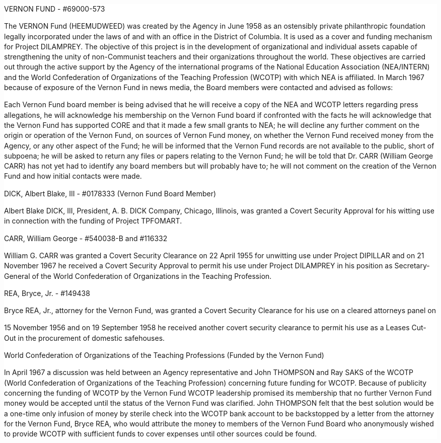VERNON FUND - #69000-573

The VERNON Fund (HEEMUDWEED) was created by the Agency in June 1958 as an ostensibly private philanthropic foundation legally incorporated under the laws of and with an office in the District of Columbia. It is used as a cover and funding mechanism for Project DILAMPREY. The objective of this project is in the development of organizational and individual assets capable of strengthening the unity of non-Communist teachers and their organizations throughout the world. These objectives are carried out through the active support by the Agency of the international programs of the National Education Association (NEA/INTERN) and the World Confederation of Organizations of the Teaching Profession (WCOTP) with which NEA is affiliated. In March 1967 because of exposure of the Vernon Fund in news media, the Board members were contacted and advised as follows:

Each Vernon Fund board member is being advised that he will receive a copy of the NEA and WCOTP letters regarding press allegations, he will acknowledge his membership on the Vernon Fund board if confronted with the facts he will acknowledge that the Vernon Fund has supported CORE and that it made a few small grants to NEA; he will decline any further comment on the origin or operation of the Vernon Fund, on sources of Vernon Fund money, on whether the Vernon Fund received money from the Agency, or any other aspect of the Fund; he will be informed that the Vernon Fund records are not available to the public, short of subpoena; he will be asked to return any files or papers relating to the Vernon Fund; he will be told that Dr. CARR (William George CARR) has not yet had to identify any board members but will probably have to; he will not comment on the creation of the Vernon Fund and how initial contacts were made.

DICK, Albert Blake, III - #0178333 (Vernon Fund Board Member)

Albert Blake DICK, III, President, A. B. DICK Company, Chicago, Illinois, was granted a Covert Security Approval for his witting use in connection with the funding of Project TPFOMART.

CARR, William George - #540038-B and #116332

William G. CARR was granted a Covert Security Clearance on 22 April 1955 for unwitting use under Project DIPILLAR and on 21 November 1967 he received a Covert Security Approval to permit his use under Project DILAMPREY in his position as Secretary-General of the World Confederation of Organizations in the Teaching Profession.

REA, Bryce, Jr. - #149438

Bryce REA, Jr., attorney for the Vernon Fund, was granted a Covert Security Clearance for his use on a cleared attorneys panel on

15 November 1956 and on 19 September 1958 he received another covert security clearance to permit his use as a Leases Cut-Out in the procurement of domestic safehouses.

World Confederation of Organizations of the Teaching Professions
(Funded by the Vernon Fund)

In April 1967 a discussion was held between an Agency representative and John THOMPSON and Ray SAKS of the WCOTP (World Confederation of Organizations of the Teaching Profession) concerning future funding for WCOTP. Because of publicity concerning the funding of WCOTP by the Vernon Fund WCOTP leadership promised its membership that no further Vernon Fund money would be accepted until the status of the Vernon Fund was clarified. John THOMPSON felt that the best solution would be a one-time only infusion of money by sterile check into the WCOTP bank account to be backstopped by a letter from the attorney for the Vernon Fund, Bryce REA, who would attribute the money to members of the Vernon Fund Board who anonymously wished to provide WCOTP with sufficient funds to cover expenses until other sources could be found.
